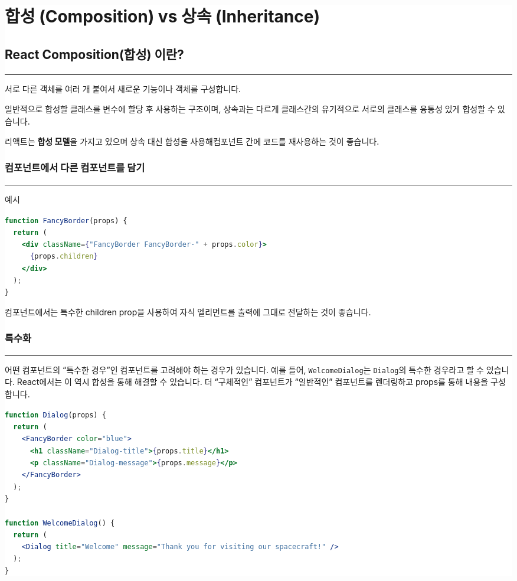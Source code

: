 # 합성 (Composition) vs 상속 (Inheritance)

## React Composition(합성) 이란?

---

서로 다른 객체를 여러 개 붙여서 새로운 기능이나 객체를 구성합니다.

일반적으로 합성할 클래스를 변수에 할당 후 사용하는 구조이며, 상속과는 다르게 클래스간의 유기적으로 서로의 클래스를 융통성 있게 합성할 수 있습니다.

리액트는 **합성 모델**을 가지고 있으며 상속 대신 합성을 사용해컴포넌트 간에 코드를 재사용하는 것이 좋습니다.

### 컴포넌트에서 다른 컴포넌트를 담기

---

예시

```jsx
function FancyBorder(props) {
  return (
    <div className={"FancyBorder FancyBorder-" + props.color}>
      {props.children}
    </div>
  );
}
```

컴포넌트에서는 특수한 children prop을 사용하여 자식 엘리먼트를 출력에 그대로 전달하는 것이 좋습니다.

### 특수화

---

어떤 컴포넌트의 “특수한 경우”인 컴포넌트를 고려해야 하는 경우가 있습니다. 예를 들어, `WelcomeDialog`는 `Dialog`의 특수한 경우라고 할 수 있습니다. React에서는 이 역시 합성을 통해 해결할 수 있습니다. 더 “구체적인” 컴포넌트가 “일반적인” 컴포넌트를 렌더링하고 props를 통해 내용을 구성합니다.

```jsx
function Dialog(props) {
  return (
    <FancyBorder color="blue">
      <h1 className="Dialog-title">{props.title}</h1>
      <p className="Dialog-message">{props.message}</p>
    </FancyBorder>
  );
}

function WelcomeDialog() {
  return (
    <Dialog title="Welcome" message="Thank you for visiting our spacecraft!" />
  );
}
```
